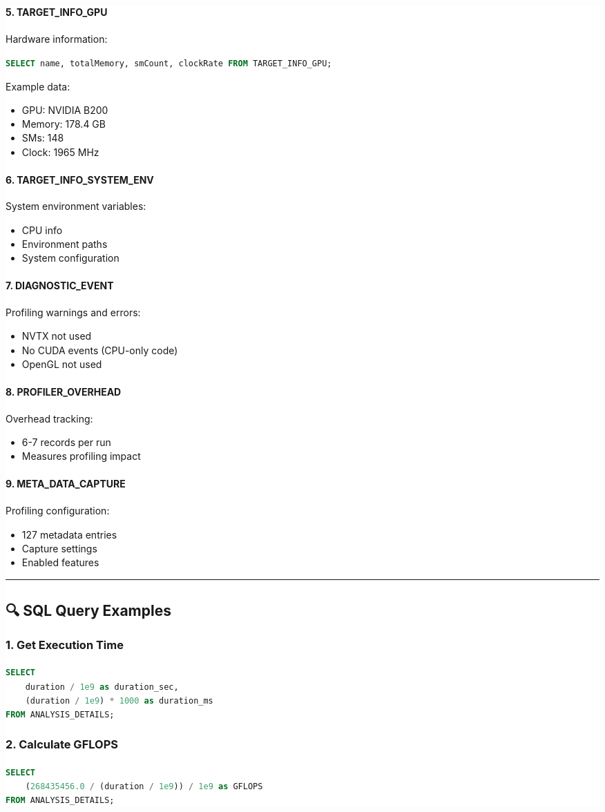 #### 5. **TARGET_INFO_GPU**
Hardware information:
```sql
SELECT name, totalMemory, smCount, clockRate FROM TARGET_INFO_GPU;
```
Example data:
- GPU: NVIDIA B200
- Memory: 178.4 GB
- SMs: 148
- Clock: 1965 MHz

#### 6. **TARGET_INFO_SYSTEM_ENV**
System environment variables:
- CPU info
- Environment paths
- System configuration

#### 7. **DIAGNOSTIC_EVENT**
Profiling warnings and errors:
- NVTX not used
- No CUDA events (CPU-only code)
- OpenGL not used

#### 8. **PROFILER_OVERHEAD**
Overhead tracking:
- 6-7 records per run
- Measures profiling impact

#### 9. **META_DATA_CAPTURE**
Profiling configuration:
- 127 metadata entries
- Capture settings
- Enabled features

---

## 🔍 SQL Query Examples

### 1. Get Execution Time
```sql
SELECT
    duration / 1e9 as duration_sec,
    (duration / 1e9) * 1000 as duration_ms
FROM ANALYSIS_DETAILS;
```

### 2. Calculate GFLOPS
```sql
SELECT
    (268435456.0 / (duration / 1e9)) / 1e9 as GFLOPS
FROM ANALYSIS_DETAILS;
```
